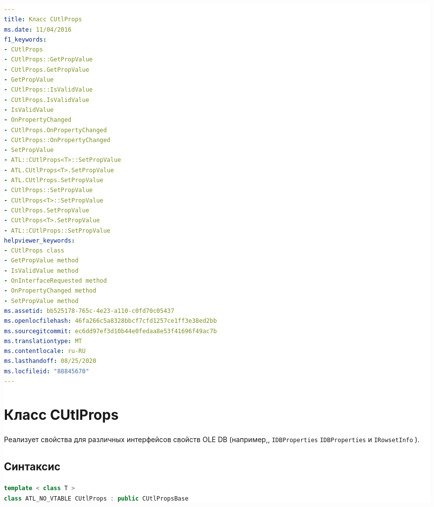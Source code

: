 ```yaml
---
title: Класс CUtlProps
ms.date: 11/04/2016
f1_keywords:
- CUtlProps
- CUtlProps::GetPropValue
- CUtlProps.GetPropValue
- GetPropValue
- CUtlProps::IsValidValue
- CUtlProps.IsValidValue
- IsValidValue
- OnPropertyChanged
- CUtlProps.OnPropertyChanged
- CUtlProps::OnPropertyChanged
- SetPropValue
- ATL::CUtlProps<T>::SetPropValue
- ATL.CUtlProps<T>.SetPropValue
- ATL.CUtlProps.SetPropValue
- CUtlProps::SetPropValue
- CUtlProps<T>::SetPropValue
- CUtlProps.SetPropValue
- CUtlProps<T>.SetPropValue
- ATL::CUtlProps::SetPropValue
helpviewer_keywords:
- CUtlProps class
- GetPropValue method
- IsValidValue method
- OnInterfaceRequested method
- OnPropertyChanged method
- SetPropValue method
ms.assetid: bb525178-765c-4e23-a110-c0fd70c05437
ms.openlocfilehash: 46fa266c5a8328bbcf7cfd1257ce1ff3e38ed2bb
ms.sourcegitcommit: ec6dd97ef3d10b44e0fedaa8e53f41696f49ac7b
ms.translationtype: MT
ms.contentlocale: ru-RU
ms.lasthandoff: 08/25/2020
ms.locfileid: "88845670"
---
```

# <a name="cutlprops-class"></a>Класс CUtlProps

Реализует свойства для различных интерфейсов свойств OLE DB (например,, `IDBProperties` `IDBProperties` и `IRowsetInfo` ).

## <a name="syntax"></a>Синтаксис

```cpp
template < class T >
class ATL_NO_VTABLE CUtlProps : public CUtlPropsBase
```
